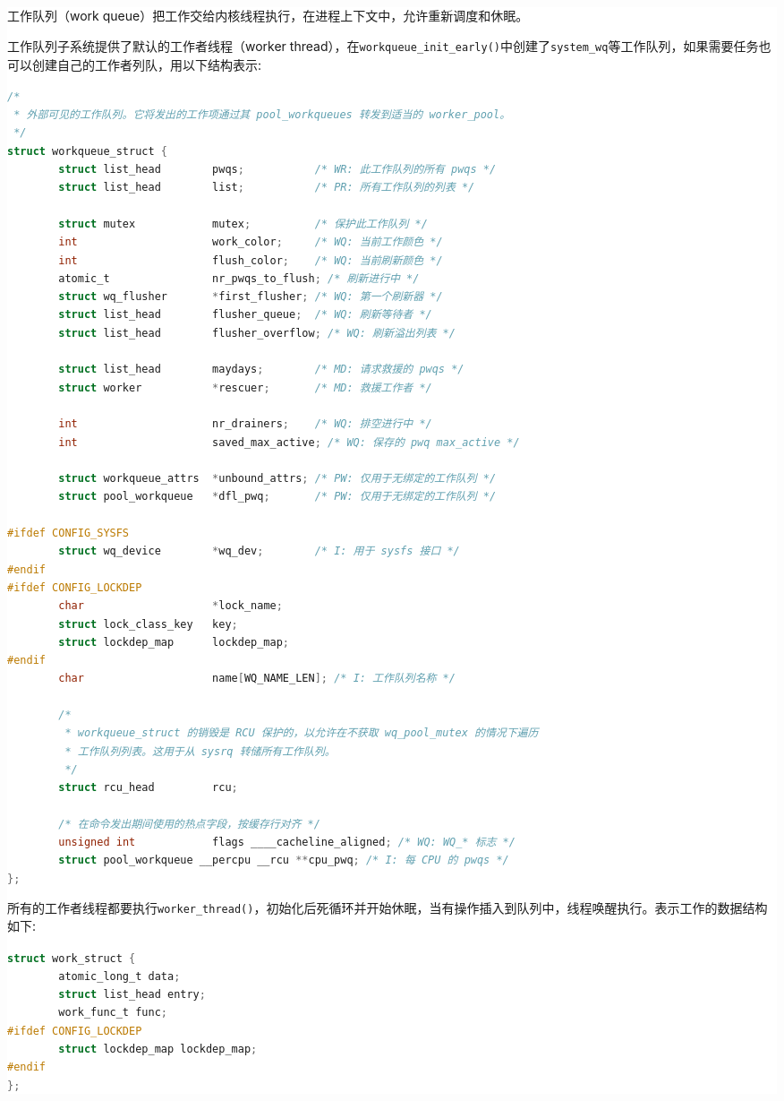 工作队列（work queue）把工作交给内核线程执行，在进程上下文中，允许重新调度和休眠。

工作队列子系统提供了默认的工作者线程（worker thread），在`workqueue_init_early()`中创建了`system_wq`等工作队列，如果需要任务也可以创建自己的工作者列队，用以下结构表示:
```c
/*
 * 外部可见的工作队列。它将发出的工作项通过其 pool_workqueues 转发到适当的 worker_pool。
 */
struct workqueue_struct {
        struct list_head        pwqs;           /* WR: 此工作队列的所有 pwqs */
        struct list_head        list;           /* PR: 所有工作队列的列表 */

        struct mutex            mutex;          /* 保护此工作队列 */
        int                     work_color;     /* WQ: 当前工作颜色 */
        int                     flush_color;    /* WQ: 当前刷新颜色 */
        atomic_t                nr_pwqs_to_flush; /* 刷新进行中 */
        struct wq_flusher       *first_flusher; /* WQ: 第一个刷新器 */
        struct list_head        flusher_queue;  /* WQ: 刷新等待者 */
        struct list_head        flusher_overflow; /* WQ: 刷新溢出列表 */

        struct list_head        maydays;        /* MD: 请求救援的 pwqs */
        struct worker           *rescuer;       /* MD: 救援工作者 */

        int                     nr_drainers;    /* WQ: 排空进行中 */
        int                     saved_max_active; /* WQ: 保存的 pwq max_active */

        struct workqueue_attrs  *unbound_attrs; /* PW: 仅用于无绑定的工作队列 */
        struct pool_workqueue   *dfl_pwq;       /* PW: 仅用于无绑定的工作队列 */

#ifdef CONFIG_SYSFS
        struct wq_device        *wq_dev;        /* I: 用于 sysfs 接口 */
#endif
#ifdef CONFIG_LOCKDEP
        char                    *lock_name;
        struct lock_class_key   key;
        struct lockdep_map      lockdep_map;
#endif
        char                    name[WQ_NAME_LEN]; /* I: 工作队列名称 */

        /*
         * workqueue_struct 的销毁是 RCU 保护的，以允许在不获取 wq_pool_mutex 的情况下遍历
         * 工作队列列表。这用于从 sysrq 转储所有工作队列。
         */
        struct rcu_head         rcu;

        /* 在命令发出期间使用的热点字段，按缓存行对齐 */
        unsigned int            flags ____cacheline_aligned; /* WQ: WQ_* 标志 */
        struct pool_workqueue __percpu __rcu **cpu_pwq; /* I: 每 CPU 的 pwqs */
};
```

所有的工作者线程都要执行`worker_thread()`，初始化后死循环并开始休眠，当有操作插入到队列中，线程唤醒执行。表示工作的数据结构如下:
```c
struct work_struct {
        atomic_long_t data;
        struct list_head entry;
        work_func_t func;
#ifdef CONFIG_LOCKDEP
        struct lockdep_map lockdep_map;
#endif
};
```
